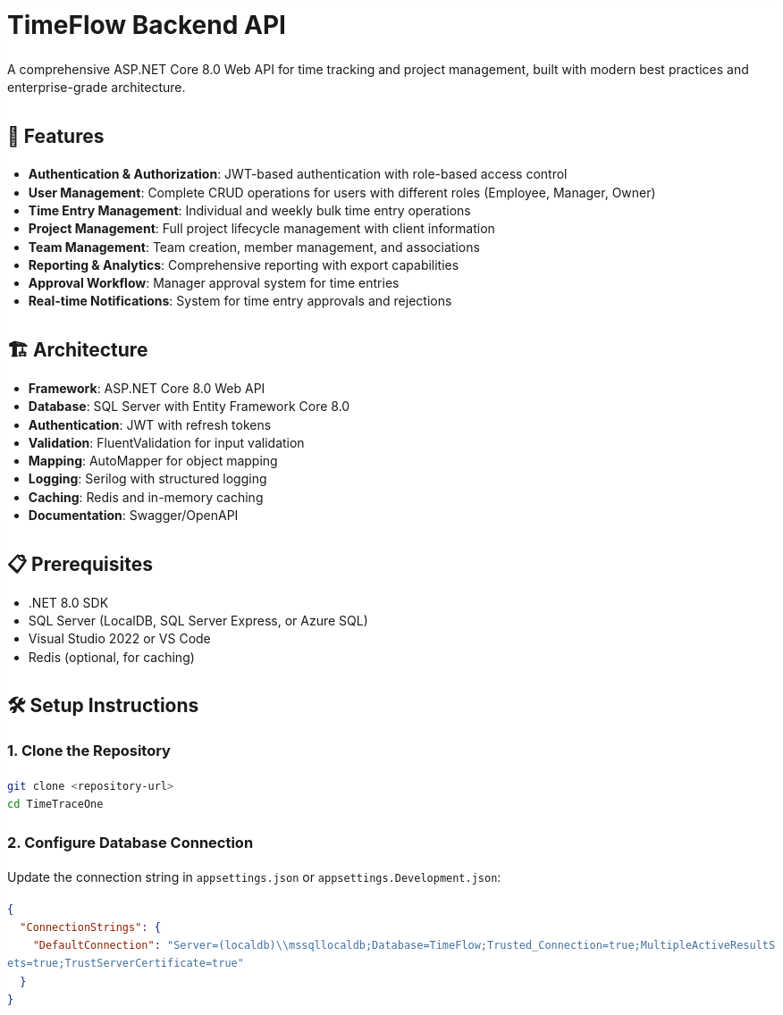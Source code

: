 # TimeFlow Backend API

A comprehensive ASP.NET Core 8.0 Web API for time tracking and project management, built with modern best practices and enterprise-grade architecture.

## 🚀 Features

- **Authentication & Authorization**: JWT-based authentication with role-based access control
- **User Management**: Complete CRUD operations for users with different roles (Employee, Manager, Owner)
- **Time Entry Management**: Individual and weekly bulk time entry operations
- **Project Management**: Full project lifecycle management with client information
- **Team Management**: Team creation, member management, and associations
- **Reporting & Analytics**: Comprehensive reporting with export capabilities
- **Approval Workflow**: Manager approval system for time entries
- **Real-time Notifications**: System for time entry approvals and rejections

## 🏗️ Architecture

- **Framework**: ASP.NET Core 8.0 Web API
- **Database**: SQL Server with Entity Framework Core 8.0
- **Authentication**: JWT with refresh tokens
- **Validation**: FluentValidation for input validation
- **Mapping**: AutoMapper for object mapping
- **Logging**: Serilog with structured logging
- **Caching**: Redis and in-memory caching
- **Documentation**: Swagger/OpenAPI

## 📋 Prerequisites

- .NET 8.0 SDK
- SQL Server (LocalDB, SQL Server Express, or Azure SQL)
- Visual Studio 2022 or VS Code
- Redis (optional, for caching)

## 🛠️ Setup Instructions

### 1. Clone the Repository

```bash
git clone <repository-url>
cd TimeTraceOne
```

### 2. Configure Database Connection

Update the connection string in `appsettings.json` or `appsettings.Development.json`:

```json
{
  "ConnectionStrings": {
    "DefaultConnection": "Server=(localdb)\\mssqllocaldb;Database=TimeFlow;Trusted_Connection=true;MultipleActiveResultSets=true;TrustServerCertificate=true"
  }
}
```
